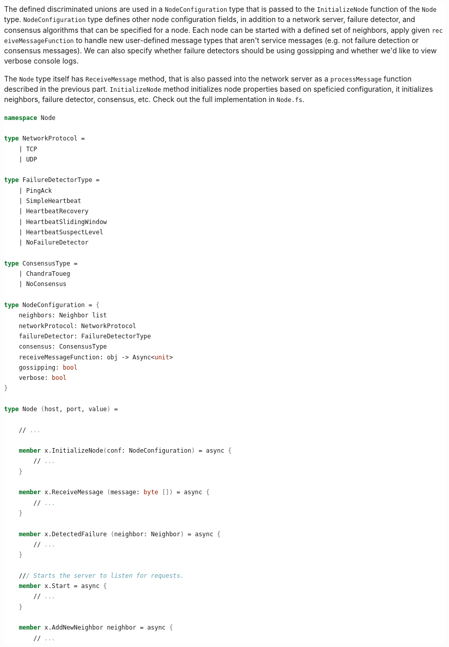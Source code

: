 The defined discriminated unions are used in a `NodeConfiguration` type that is passed to the `InitializeNode` function of the `Node` type. `NodeConfiguration` type defines other node configuration fields, in addition to a network server, failure detector, and consensus algorithms that can be specified for a node. Each node can be started with a defined set of neighbors, apply given `receiveMessageFunction` to handle new user-defined message types that aren't service messages (e.g. not failure detection or consensus messages). We can also specify whether failure detectors should be using gossipping and whether we'd like to view verbose console logs.

The `Node` type itself has `ReceiveMessage` method, that is also passed into the network server as a `processMessage` function described in the previous part. `InitializeNode` method initializes node properties based on speficied configuration, it initializes neighbors, failure detector, consensus, etc. Check out the full implementation in `Node.fs`.

```fsharp
namespace Node

type NetworkProtocol =
    | TCP
    | UDP

type FailureDetectorType =
    | PingAck
    | SimpleHeartbeat
    | HeartbeatRecovery
    | HeartbeatSlidingWindow
    | HeartbeatSuspectLevel
    | NoFailureDetector

type ConsensusType =
    | ChandraToueg
    | NoConsensus

type NodeConfiguration = {
    neighbors: Neighbor list
    networkProtocol: NetworkProtocol
    failureDetector: FailureDetectorType
    consensus: ConsensusType
    receiveMessageFunction: obj -> Async<unit>
    gossipping: bool
    verbose: bool
}

type Node (host, port, value) =

    // ...

    member x.InitializeNode(conf: NodeConfiguration) = async {
        // ...
    }

    member x.ReceiveMessage (message: byte []) = async {
        // ...
    }

    member x.DetectedFailure (neighbor: Neighbor) = async {
        // ...
    }

    /// Starts the server to listen for requests.
    member x.Start = async {
        // ...
    }

    member x.AddNewNeighbor neighbor = async {
        // ...
```